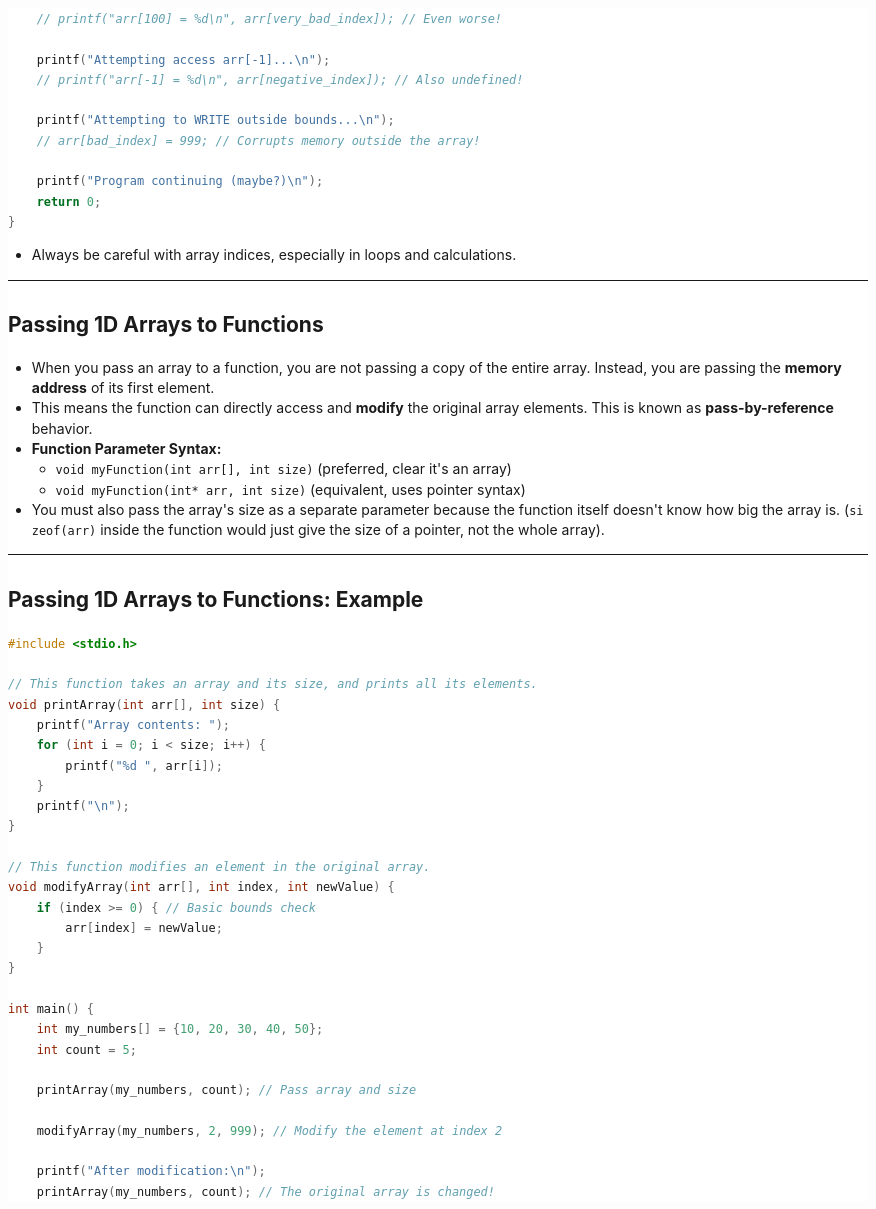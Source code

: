 ```c {*}{maxHeight:'400px',lines:true}
    // printf("arr[100] = %d\n", arr[very_bad_index]); // Even worse!

    printf("Attempting access arr[-1]...\n");
    // printf("arr[-1] = %d\n", arr[negative_index]); // Also undefined!

    printf("Attempting to WRITE outside bounds...\n");
    // arr[bad_index] = 999; // Corrupts memory outside the array!

    printf("Program continuing (maybe?)\n");
    return 0;
}
```

* Always be careful with array indices, especially in loops and calculations.

---

## Passing 1D Arrays to Functions

* When you pass an array to a function, you are not passing a copy of the entire array. Instead, you are passing the **memory address** of its first element.
* This means the function can directly access and **modify** the original array elements. This is known as **pass-by-reference** behavior.
* **Function Parameter Syntax:**
    * `void myFunction(int arr[], int size)` (preferred, clear it's an array)
    * `void myFunction(int* arr, int size)` (equivalent, uses pointer syntax)
* You must also pass the array's size as a separate parameter because the function itself doesn't know how big the array is. (`sizeof(arr)` inside the function would just give the size of a pointer, not the whole array).



---

## Passing 1D Arrays to Functions: Example

```c {*}{maxHeight:'430px',lines:true}
#include <stdio.h>

// This function takes an array and its size, and prints all its elements.
void printArray(int arr[], int size) {
    printf("Array contents: ");
    for (int i = 0; i < size; i++) {
        printf("%d ", arr[i]);
    }
    printf("\n");
}

// This function modifies an element in the original array.
void modifyArray(int arr[], int index, int newValue) {
    if (index >= 0) { // Basic bounds check
        arr[index] = newValue;
    }
}

int main() {
    int my_numbers[] = {10, 20, 30, 40, 50};
    int count = 5;

    printArray(my_numbers, count); // Pass array and size

    modifyArray(my_numbers, 2, 999); // Modify the element at index 2

    printf("After modification:\n");
    printArray(my_numbers, count); // The original array is changed!
```
